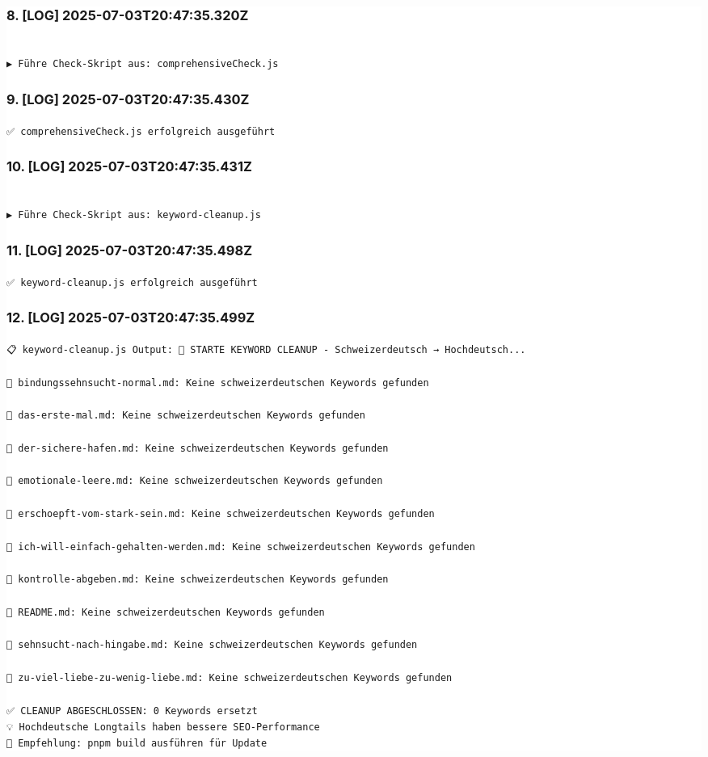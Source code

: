 ```
```

### 8. [LOG] 2025-07-03T20:47:35.320Z

```

▶️ Führe Check-Skript aus: comprehensiveCheck.js
```

### 9. [LOG] 2025-07-03T20:47:35.430Z

```
✅ comprehensiveCheck.js erfolgreich ausgeführt
```

### 10. [LOG] 2025-07-03T20:47:35.431Z

```

▶️ Führe Check-Skript aus: keyword-cleanup.js
```

### 11. [LOG] 2025-07-03T20:47:35.498Z

```
✅ keyword-cleanup.js erfolgreich ausgeführt
```

### 12. [LOG] 2025-07-03T20:47:35.499Z

```
📋 keyword-cleanup.js Output: 🔧 STARTE KEYWORD CLEANUP - Schweizerdeutsch → Hochdeutsch...

📄 bindungssehnsucht-normal.md: Keine schweizerdeutschen Keywords gefunden

📄 das-erste-mal.md: Keine schweizerdeutschen Keywords gefunden

📄 der-sichere-hafen.md: Keine schweizerdeutschen Keywords gefunden

📄 emotionale-leere.md: Keine schweizerdeutschen Keywords gefunden

📄 erschoepft-vom-stark-sein.md: Keine schweizerdeutschen Keywords gefunden

📄 ich-will-einfach-gehalten-werden.md: Keine schweizerdeutschen Keywords gefunden

📄 kontrolle-abgeben.md: Keine schweizerdeutschen Keywords gefunden

📄 README.md: Keine schweizerdeutschen Keywords gefunden

📄 sehnsucht-nach-hingabe.md: Keine schweizerdeutschen Keywords gefunden

📄 zu-viel-liebe-zu-wenig-liebe.md: Keine schweizerdeutschen Keywords gefunden

✅ CLEANUP ABGESCHLOSSEN: 0 Keywords ersetzt
💡 Hochdeutsche Longtails haben bessere SEO-Performance
🎯 Empfehlung: pnpm build ausführen für Update
```
